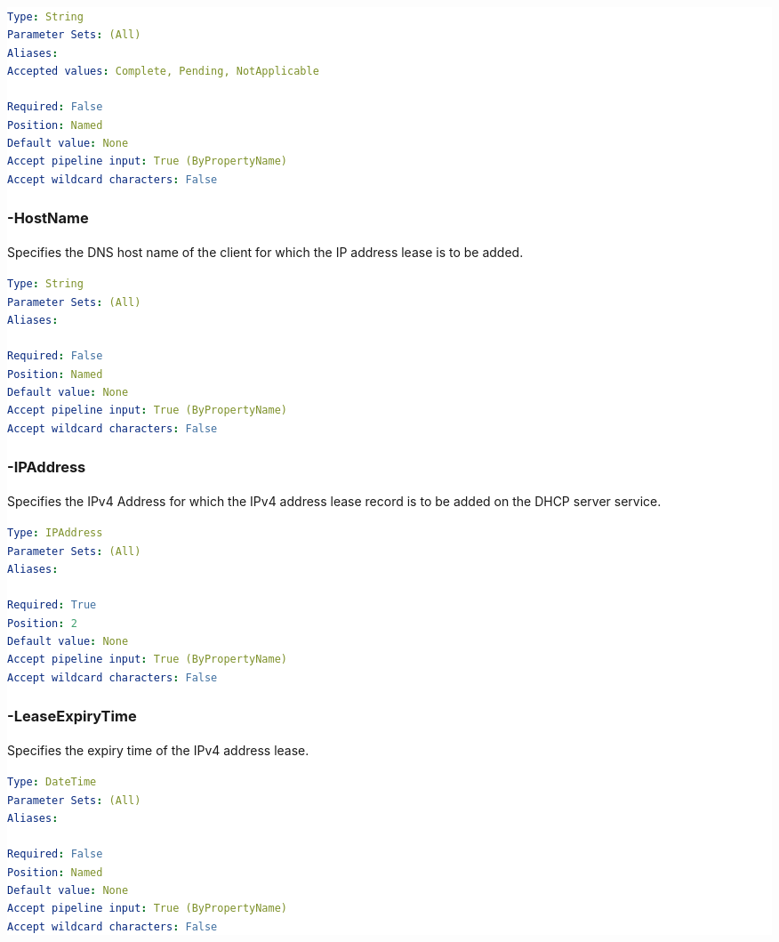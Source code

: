 ```yaml
Type: String
Parameter Sets: (All)
Aliases: 
Accepted values: Complete, Pending, NotApplicable

Required: False
Position: Named
Default value: None
Accept pipeline input: True (ByPropertyName)
Accept wildcard characters: False
```

### -HostName
Specifies the DNS host name of the client for which the IP address lease is to be added.

```yaml
Type: String
Parameter Sets: (All)
Aliases: 

Required: False
Position: Named
Default value: None
Accept pipeline input: True (ByPropertyName)
Accept wildcard characters: False
```

### -IPAddress
Specifies the IPv4 Address for which the IPv4 address lease record is to be added on the DHCP server service.

```yaml
Type: IPAddress
Parameter Sets: (All)
Aliases: 

Required: True
Position: 2
Default value: None
Accept pipeline input: True (ByPropertyName)
Accept wildcard characters: False
```

### -LeaseExpiryTime
Specifies the expiry time of the IPv4 address lease.

```yaml
Type: DateTime
Parameter Sets: (All)
Aliases: 

Required: False
Position: Named
Default value: None
Accept pipeline input: True (ByPropertyName)
Accept wildcard characters: False
```
